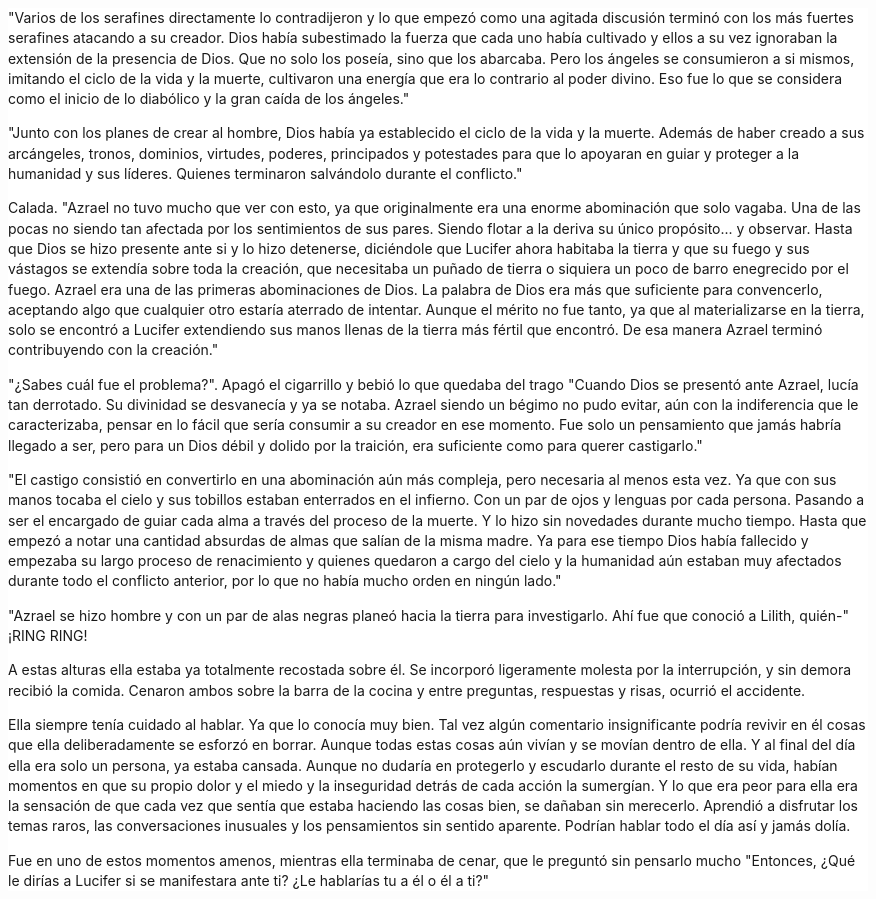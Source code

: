 "Varios de los serafines directamente lo contradijeron y lo que empezó como una agitada discusión terminó con los más fuertes serafines atacando a su creador. Dios había subestimado la fuerza que cada uno había cultivado y ellos a su vez ignoraban la extensión de la presencia de Dios. Que no solo los poseía, sino que los abarcaba. Pero los ángeles se consumieron a si mismos, imitando el ciclo de la vida y la muerte, cultivaron una energía que era lo contrario al poder divino. Eso fue lo que se considera como el inicio de lo diabólico y la gran caída de los ángeles."

"Junto con los planes de crear al hombre, Dios había ya establecido el ciclo de la vida y la muerte. Además de haber creado a sus arcángeles, tronos, dominios, virtudes, poderes, principados y potestades para que lo apoyaran en guiar y proteger a la humanidad y sus líderes. Quienes terminaron salvándolo durante el conflicto."

Calada. "Azrael no tuvo mucho que ver con esto, ya que originalmente era una enorme abominación que solo vagaba. Una de las pocas no siendo tan afectada por los sentimientos de sus pares. Siendo flotar a la deriva su único propósito... y observar. Hasta que Dios se hizo presente ante si y lo hizo detenerse, diciéndole que Lucifer ahora habitaba la tierra y que su fuego y sus vástagos se extendía sobre toda la creación, que necesitaba un puñado de tierra o siquiera un poco de barro enegrecido por el fuego. Azrael era una de las primeras abominaciones de Dios. La palabra de Dios era más que suficiente para convencerlo, aceptando algo que cualquier otro estaría aterrado de intentar. Aunque el mérito no fue tanto, ya que al materializarse en la tierra, solo se encontró a Lucifer extendiendo sus manos llenas de la tierra más fértil que encontró. De esa manera Azrael terminó contribuyendo con la creación."

"¿Sabes cuál fue el problema?". Apagó el cigarrillo y bebió lo que quedaba del trago "Cuando Dios se presentó ante Azrael, lucía tan derrotado. Su divinidad se desvanecía y ya se notaba. Azrael siendo un bégimo no pudo evitar, aún con la indiferencia que le caracterizaba, pensar en lo fácil que sería consumir a su creador en ese momento. Fue solo un pensamiento que jamás habría llegado a ser, pero para un Dios débil y dolido por la traición, era suficiente como para querer castigarlo."

"El castigo consistió en convertirlo en una abominación aún más compleja, pero necesaria al menos esta vez. Ya que con sus manos tocaba el cielo y sus tobillos estaban enterrados en el infierno. Con un par de ojos y lenguas por cada persona. Pasando a ser el encargado de guiar cada alma a través del proceso de la muerte. Y lo hizo sin novedades durante mucho tiempo. Hasta que empezó a notar una cantidad absurdas de almas que salían de la misma madre. Ya para ese tiempo Dios había fallecido y empezaba su largo proceso de renacimiento y quienes quedaron a cargo del cielo y la humanidad aún estaban muy afectados durante todo el conflicto anterior, por lo que no había mucho orden en ningún lado."

"Azrael se hizo hombre y con un par de alas negras planeó hacia la tierra para investigarlo. Ahí fue que conoció a Lilith, quién-" ¡RING RING!

A estas alturas ella estaba ya totalmente recostada sobre él. Se incorporó ligeramente molesta por la interrupción, y sin demora recibió la comida. Cenaron ambos sobre la barra de la cocina y entre preguntas, respuestas y risas, ocurrió el accidente.

Ella siempre tenía cuidado al hablar. Ya que lo conocía muy bien. Tal vez algún comentario insignificante podría revivir en él cosas que ella deliberadamente se esforzó en borrar. Aunque todas estas cosas aún vivían y se movían dentro de ella. Y al final del día ella era solo un persona, ya estaba cansada. Aunque no dudaría en protegerlo y escudarlo durante el resto de su vida, habían momentos en que su propio dolor y el miedo y la inseguridad detrás de cada acción la sumergían. Y lo que era peor para ella era la sensación de que cada vez que sentía que estaba haciendo las cosas bien, se dañaban sin merecerlo. Aprendió a disfrutar los temas raros, las conversaciones inusuales y los pensamientos sin sentido aparente. Podrían hablar todo el día así y jamás dolía.

Fue en uno de estos momentos amenos, mientras ella terminaba de cenar, que le preguntó sin pensarlo mucho "Entonces, ¿Qué le dirías a Lucifer si se manifestara ante ti? ¿Le hablarías tu a él o él a ti?"
